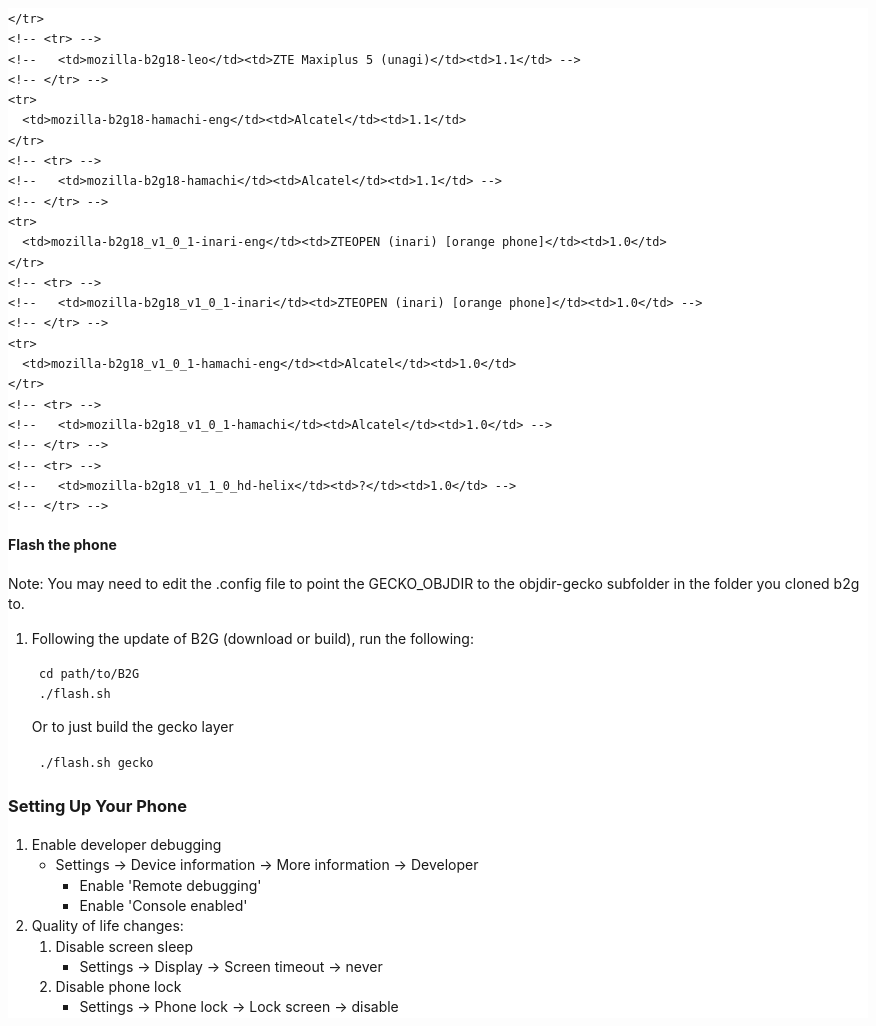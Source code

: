     </tr>
    <!-- <tr> -->
    <!--   <td>mozilla-b2g18-leo</td><td>ZTE Maxiplus 5 (unagi)</td><td>1.1</td> -->
    <!-- </tr> -->
    <tr>
      <td>mozilla-b2g18-hamachi-eng</td><td>Alcatel</td><td>1.1</td>
    </tr>
    <!-- <tr> -->
    <!--   <td>mozilla-b2g18-hamachi</td><td>Alcatel</td><td>1.1</td> -->
    <!-- </tr> -->
    <tr>
      <td>mozilla-b2g18_v1_0_1-inari-eng</td><td>ZTEOPEN (inari) [orange phone]</td><td>1.0</td>
    </tr>
    <!-- <tr> -->
    <!--   <td>mozilla-b2g18_v1_0_1-inari</td><td>ZTEOPEN (inari) [orange phone]</td><td>1.0</td> -->
    <!-- </tr> -->
    <tr>
      <td>mozilla-b2g18_v1_0_1-hamachi-eng</td><td>Alcatel</td><td>1.0</td>
    </tr>
    <!-- <tr> -->
    <!--   <td>mozilla-b2g18_v1_0_1-hamachi</td><td>Alcatel</td><td>1.0</td> -->
    <!-- </tr> -->
    <!-- <tr> -->
    <!--   <td>mozilla-b2g18_v1_1_0_hd-helix</td><td>?</td><td>1.0</td> -->
    <!-- </tr> -->
  </tbody>
</table> 


#### Flash the phone

Note: You may need to edit the .config file to point the GECKO_OBJDIR to the objdir-gecko subfolder in the folder you cloned b2g to.
        
1. Following the update of B2G (download or build), run the following:  

        cd path/to/B2G
        ./flash.sh

   Or to just build the gecko layer
   
        ./flash.sh gecko

### Setting Up Your Phone

1. Enable developer debugging
    - Settings -> Device information -> More information -> Developer
        - Enable 'Remote debugging'
        - Enable 'Console enabled'
2. Quality of life changes:
    1. Disable screen sleep
        - Settings -> Display -> Screen timeout -> never
    2. Disable phone lock
        - Settings -> Phone lock -> Lock screen -> disable
